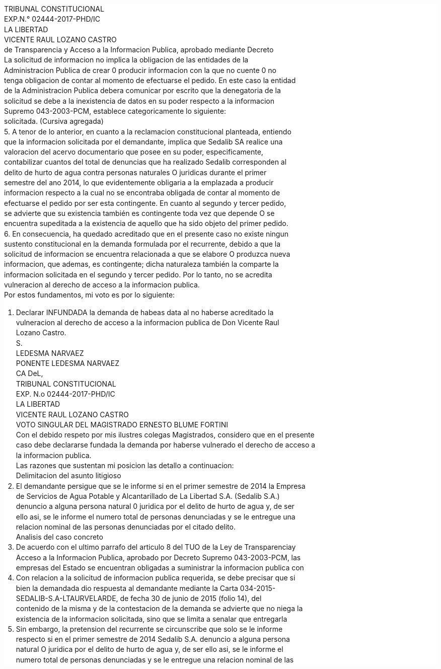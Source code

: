 TRIBUNAL CONSTITUCIONAL  
EXP.N.° 02444-2017-PHD/IC  
LA LIBERTAD  
VICENTE RAUL LOZANO CASTRO  
de Transparencia y Acceso a la Informacion Publica, aprobado mediante Decreto  
La solicitud de informacion no implica la obligacion de las entidades de la  
Administracion Publica de crear 0 producir informacion con la que no cuente 0 no  
tenga obligacion de contar al momento de efectuarse el pedido. En este caso la entidad  
de la Administracion Publica debera comunicar por escrito que la denegatoria de la  
solicitud se debe a la inexistencia de datos en su poder respecto a la informacion  
Supremo 043-2003-PCM, establece categoricamente lo siguiente:  
solicitada. (Cursiva agregada)  
5. A tenor de lo anterior, en cuanto a la reclamacion constitucional planteada, entiendo  
que la informacion solicitada por el demandante, implica que Sedalib SA realice una  
valoracion del acervo documentario que posee en su poder, especificamente,  
contabilizar cuantos del total de denuncias que ha realizado Sedalib corresponden al  
delito de hurto de agua contra personas naturales O juridicas durante el primer  
semestre del ano 2014, lo que evidentemente obligaria a la emplazada a producir  
informacion respecto a la cual no se encontraba obligada de contar al momento de  
efectuarse el pedido por ser esta contingente. En cuanto al segundo y tercer pedido,  
se advierte que su existencia también es contingente toda vez que depende O se  
encuentra supeditada a la existencia de aquello que ha sido objeto del primer pedido.  
6. En consecuencia, ha quedado acreditado que en el presente caso no existe ningun  
sustento constitucional en la demanda formulada por el recurrente, debido a que la  
solicitud de informacion se encuentra relacionada a que se elabore O produzca nueva  
informacion, que ademas, es contingente; dicha naturaleza también la comparte la  
informacion solicitada en el segundo y tercer pedido. Por lo tanto, no se acredita  
vulneracion al derecho de acceso a la informacion publica.  
Por estos fundamentos, mi voto es por lo siguiente:  
1. Declarar INFUNDADA la demanda de habeas data al no haberse acreditado la  
vulneracion al derecho de acceso a la informacion publica de Don Vicente Raul  
Lozano Castro.  
S.  
LEDESMA NARVAEZ  
PONENTE LEDESMA NARVAEZ  
CA DeL,  
TRIBUNAL CONSTITUCIONAL  
EXP. N.o 02444-2017-PHD/IC  
LA LIBERTAD  
VICENTE RAUL LOZANO CASTRO  
VOTO SINGULAR DEL MAGISTRADO ERNESTO BLUME FORTINI  
Con el debido respeto por mis ilustres colegas Magistrados, considero que en el presente  
caso debe declararse fundada la demanda por haberse vulnerado el derecho de acceso a  
la informacion publica.  
Las razones que sustentan mi posicion las detallo a continuacion:  
Delimitacion del asunto litigioso  
1. El demandante persigue que se le informe si en el primer semestre de 2014 la Empresa  
de Servicios de Agua Potable y Alcantarillado de La Libertad S.A. (Sedalib S.A.)  
denuncio a alguna persona natural 0 juridica por el delito de hurto de agua y, de ser  
ello asi, se le informe el numero total de personas denunciadas y se le entregue una  
relacion nominal de las personas denunciadas por el citado delito.  
Analisis del caso concreto  
2. De acuerdo con el ultimo parrafo del articulo 8 del TUO de la Ley de Transparenciay  
Acceso a la Informacion Publica, aprobado por Decreto Supremo 043-2003-PCM, las  
empresas del Estado se encuentran obligadas a suministrar la informacion publica con  
3. Con relacion a la solicitud de informacion publica requerida, se debe precisar que si  
bien la demandada dio respuesta al demandante mediante la Carta 034-2015-  
SEDALIB-S.A-LTAURVELARDE, de fecha 30 de junio de 2015 (folio 14), del  
contenido de la misma y de la contestacion de la demanda se advierte que no niega la  
existencia de la informacion solicitada, sino que se limita a senalar que entregarla  
4. Sin embargo, la pretension del recurrente se circunscribe que solo se le informe  
respecto si en el primer semestre de 2014 Sedalib S.A. denuncio a alguna persona  
natural O juridica por el delito de hurto de agua y, de ser ello asi, se le informe el  
numero total de personas denunciadas y se le entregue una relacion nominal de las  